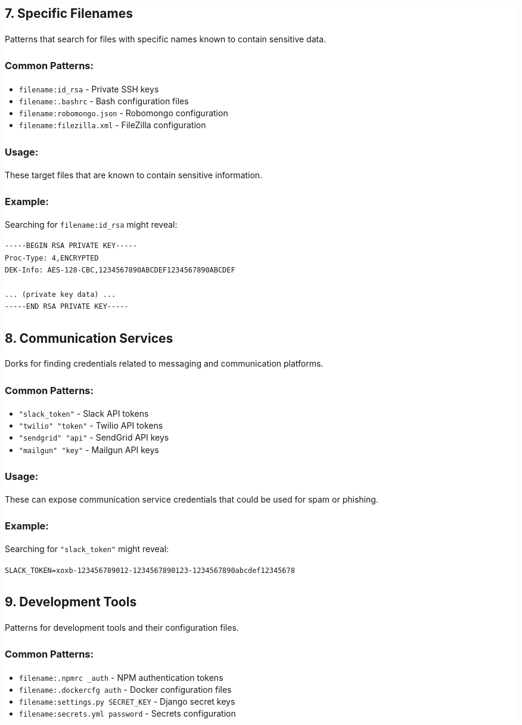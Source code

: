 ## 7. Specific Filenames

Patterns that search for files with specific names known to contain sensitive data.

### Common Patterns:
- `filename:id_rsa` - Private SSH keys
- `filename:.bashrc` - Bash configuration files
- `filename:robomongo.json` - Robomongo configuration
- `filename:filezilla.xml` - FileZilla configuration

### Usage:
These target files that are known to contain sensitive information.

### Example:
Searching for `filename:id_rsa` might reveal:
```
-----BEGIN RSA PRIVATE KEY-----
Proc-Type: 4,ENCRYPTED
DEK-Info: AES-128-CBC,1234567890ABCDEF1234567890ABCDEF

... (private key data) ...
-----END RSA PRIVATE KEY-----
```

## 8. Communication Services

Dorks for finding credentials related to messaging and communication platforms.

### Common Patterns:
- `"slack_token"` - Slack API tokens
- `"twilio" "token"` - Twilio API tokens
- `"sendgrid" "api"` - SendGrid API keys
- `"mailgun" "key"` - Mailgun API keys

### Usage:
These can expose communication service credentials that could be used for spam or phishing.

### Example:
Searching for `"slack_token"` might reveal:
```
SLACK_TOKEN=xoxb-123456789012-1234567890123-1234567890abcdef12345678
```

## 9. Development Tools

Patterns for development tools and their configuration files.

### Common Patterns:
- `filename:.npmrc _auth` - NPM authentication tokens
- `filename:.dockercfg auth` - Docker configuration files
- `filename:settings.py SECRET_KEY` - Django secret keys
- `filename:secrets.yml password` - Secrets configuration
